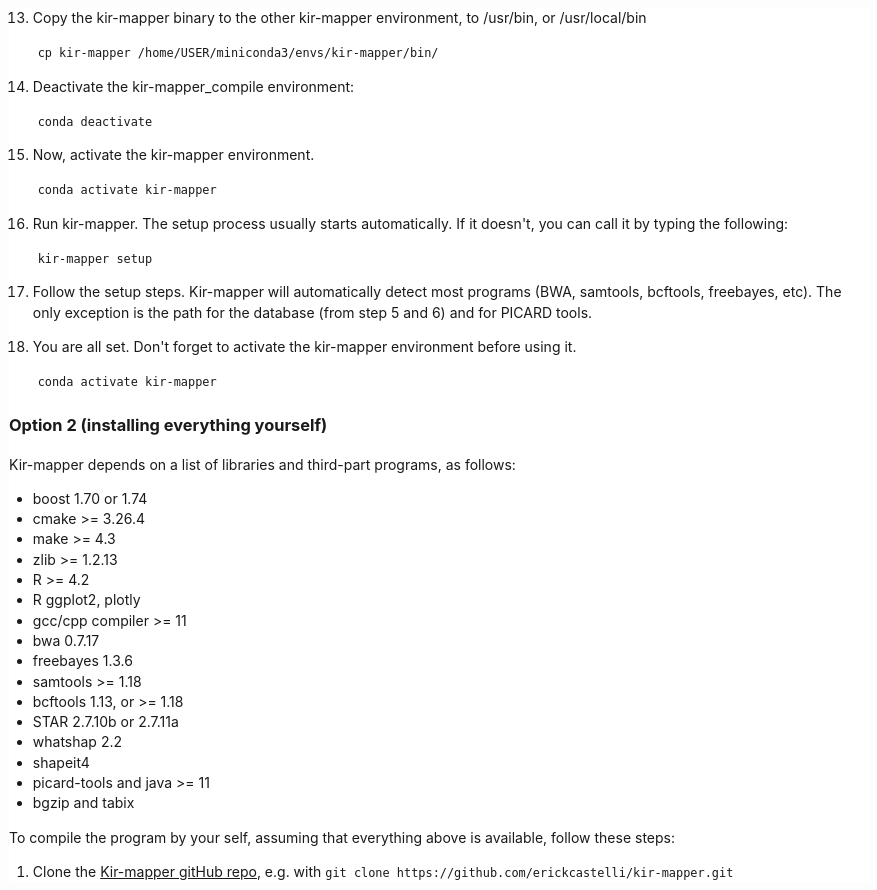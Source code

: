 13. Copy the kir-mapper binary to the other kir-mapper environment, to /usr/bin, or /usr/local/bin
```
	cp kir-mapper /home/USER/miniconda3/envs/kir-mapper/bin/
```

14. Deactivate the kir-mapper_compile environment:
```
	conda deactivate
```

15. Now, activate the kir-mapper environment.
```
	conda activate kir-mapper
```

16. Run kir-mapper. The setup process usually starts automatically. If it doesn't, you can call it by typing the following:
```
	kir-mapper setup
```

17. Follow the setup steps. Kir-mapper will automatically detect most programs (BWA, samtools, bcftools, freebayes, etc). The only exception is the path for the database (from step 5 and 6) and for PICARD tools. 

18. You are all set. Don't forget to activate the kir-mapper environment before using it.
```
	conda activate kir-mapper
```



### Option 2 (installing everything yourself)

Kir-mapper depends on a list of libraries and third-part programs, as follows:

- boost 1.70 or 1.74
- cmake >= 3.26.4
- make >= 4.3
- zlib >= 1.2.13
- R >= 4.2
- R ggplot2, plotly
- gcc/cpp compiler >= 11
- bwa 0.7.17
- freebayes 1.3.6
- samtools >= 1.18
- bcftools 1.13, or >= 1.18
- STAR 2.7.10b or 2.7.11a
- whatshap 2.2
- shapeit4
- picard-tools and java >= 11
- bgzip and tabix


To compile the program by your self, assuming that everything above is available, follow these steps:

1. Clone the [Kir-mapper gitHub repo](https://github.com/erickcastelli/kir-mapper), e.g. with `git clone https://github.com/erickcastelli/kir-mapper.git`
